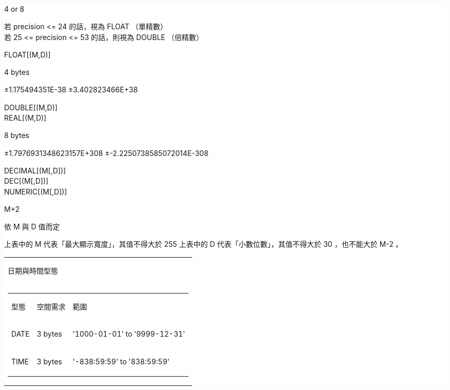 </td><td>
<p>4 or 8</p>
</td><td>
<p>若 precision &lt;= 24 的話，視為 FLOAT （單精數） <br> 若 25 &lt;= precision &lt;= 53 的話，則視為 DOUBLE （倍精數）</p>
</td></tr>
<tr><td>
<p>FLOAT[(M,D)]</p>
</td><td>
<p>4 bytes</p>
</td><td>
<p>&plusmn;1.175494351E-38 &plusmn;3.402823466E+38</p>
</td></tr>
<tr><td>
<p>DOUBLE[(M,D)]<br> REAL[(M,D)]</p>
</td><td>
<p>8 bytes</p>
</td><td>
<p>&plusmn;1.7976931348623157E+308 &plusmn;-2.2250738585072014E-308</p>
</td></tr>
<tr><td>
<p>DECIMAL[(M[,D])]<br> DEC[(M[,D])] <br> NUMERIC[(M[,D])]</p>
</td><td>
<p>M+2</p>
</td><td>
<p>依 M 與 D 值而定</p>
</td></tr>
</tbody>
</table>
</div>
</td></tr>
<tr><td>
<p>上表中的 M 代表「最大顯示寬度」，其值不得大於 255 上表中的 D 代表「小數位數」，其值不得大於 30 ，也不能大於 M-2 。</p>
</td></tr>
</table>

<table>
<tr><td>
<p>日期與時間型態</p>
</td></tr>
<tr><td>
<div>
<table cellspacing="1" cellpadding="0">
<tbody>
<tr><td>
<p>型態</p>
</td><td>
<p>空間需求</p>
</td><td>
<p>範圍</p>
</td></tr>
<tr><td>
<p>DATE</p>
</td><td>
<p>3 bytes</p>
</td><td>
<p>'1000-01-01' to '9999-12-31'</p>
</td></tr>
<tr><td>
<p>TIME</p>
</td><td>
<p>3 bytes</p>
</td><td>
<p>'-838:59:59' to '838:59:59'</p>